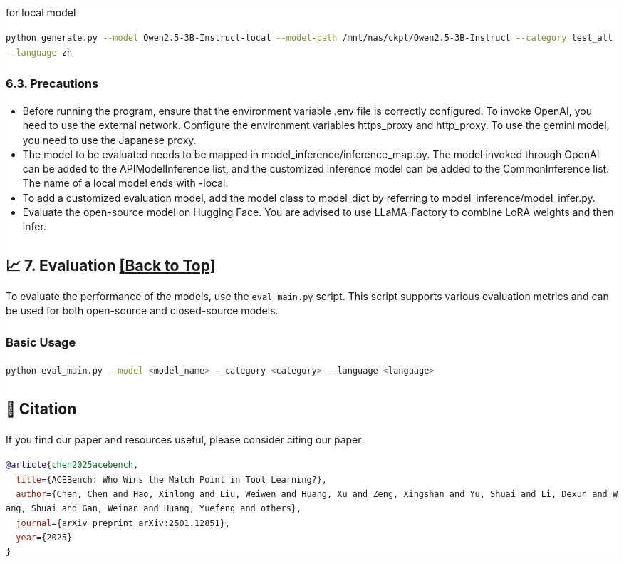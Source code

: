 for local model

```bash
python generate.py --model Qwen2.5-3B-Instruct-local --model-path /mnt/nas/ckpt/Qwen2.5-3B-Instruct --category test_all --language zh
```

### 6.3\. Precautions

* Before running the program, ensure that the environment variable .env file is correctly configured. To invoke OpenAI, you need to use the external network. Configure the environment variables https_proxy and http_proxy. To use the gemini model, you need to use the Japanese proxy.
* The model to be evaluated needs to be mapped in model_inference/inference_map.py. The model invoked through OpenAI can be added to the APIModelInference list, and the customized inference model can be added to the CommonInference list. The name of a local model ends with -local.
* To add a customized evaluation model, add the model class to model_dict by referring to model_inference/model_infer.py.
* Evaluate the open-source model on Hugging Face. You are advised to use LLaMA-Factory to combine LoRA weights and then infer.

## 📈 7. Evaluation [[Back to Top]](#content)

To evaluate the performance of the models, use the `eval_main.py` script. This script supports various evaluation metrics and can be used for both open-source and closed-source models.

### Basic Usage

```bash
python eval_main.py --model <model_name> --category <category> --language <language>
```

## 📄 Citation

If you find our paper and resources useful, please consider citing our paper:

```bibtex
@article{chen2025acebench,
  title={ACEBench: Who Wins the Match Point in Tool Learning?},
  author={Chen, Chen and Hao, Xinlong and Liu, Weiwen and Huang, Xu and Zeng, Xingshan and Yu, Shuai and Li, Dexun and Wang, Shuai and Gan, Weinan and Huang, Yuefeng and others},
  journal={arXiv preprint arXiv:2501.12851},
  year={2025}
}
```
